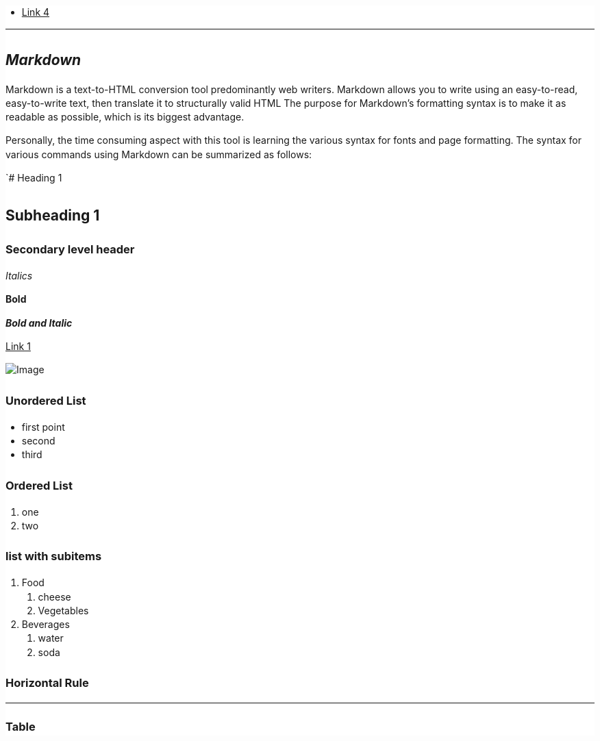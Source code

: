 -	[Link 4]( http://pandoc.org/MANUAL.html)

--- 

## ***Markdown***

Markdown is a text-to-HTML conversion tool predominantly web writers. Markdown allows you to write using an easy-to-read, easy-to-write text, then translate it to structurally valid HTML The purpose for Markdown’s formatting syntax is to make it as readable as possible, which is its biggest advantage.

Personally, the time consuming aspect with this tool is learning the various syntax for fonts and page formatting. The syntax for various commands using Markdown can be summarized as follows:

`# Heading 1

## Subheading 1

### Secondary level header

*Italics*

**Bold**

***Bold and Italic***

[Link 1](https://nba.com/) 

![Image](https://pbs.twimg.com/profile_images/535663278131671040/b2WpDWwq.png)

### Unordered List 
 - first point 
 - second
 - third

### Ordered List
1. one
2. two 

### list with subitems
1. Food
	1. cheese 
	2. Vegetables
2. Beverages
	1. water
	2. soda
### Horizontal Rule

---

### Table
